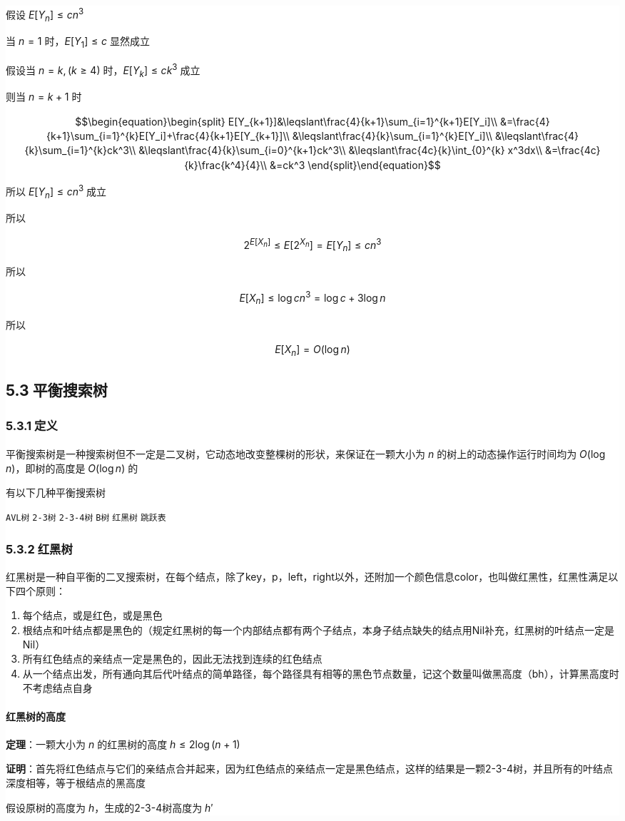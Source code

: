 假设 $E[Y_n]\leqslant cn^3$

当 $n=1$ 时，$E[Y_1]\leqslant c$ 显然成立

假设当 $n=k,(k\geqslant4)$ 时，$E[Y_k]\leqslant ck^3$ 成立

则当 $n=k+1$ 时

$$\begin{equation}\begin{split}
E[Y_{k+1}]&\leqslant\frac{4}{k+1}\sum_{i=1}^{k+1}E[Y_i]\\
&=\frac{4}{k+1}\sum_{i=1}^{k}E[Y_i]+\frac{4}{k+1}E[Y_{k+1}]\\
&\leqslant\frac{4}{k}\sum_{i=1}^{k}E[Y_i]\\
&\leqslant\frac{4}{k}\sum_{i=1}^{k}ck^3\\
&\leqslant\frac{4}{k}\sum_{i=0}^{k+1}ck^3\\
&\leqslant\frac{4c}{k}\int_{0}^{k} x^3dx\\
&=\frac{4c}{k}\frac{k^4}{4}\\
&=ck^3
\end{split}\end{equation}$$

所以 $E[Y_n]\leqslant cn^3$ 成立

所以

$$2^{E[X_n]}\leqslant E[2^{X_n}]=E[Y_n]\leqslant cn^3$$

所以

$$E[X_n]\leqslant\log cn^3=\log c+3\log n$$

所以

$$E[X_n]=O(\log n)$$

## 5.3 平衡搜索树

### 5.3.1 定义

平衡搜索树是一种搜索树但不一定是二叉树，它动态地改变整棵树的形状，来保证在一颗大小为 $n$ 的树上的动态操作运行时间均为 $O(\log n)$，即树的高度是 $O(\log n)$ 的

有以下几种平衡搜索树

`AVL树` `2-3树` `2-3-4树` `B树` `红黑树` `跳跃表`

### 5.3.2 红黑树

红黑树是一种自平衡的二叉搜索树，在每个结点，除了key，p，left，right以外，还附加一个颜色信息color，也叫做红黑性，红黑性满足以下四个原则：

1. 每个结点，或是红色，或是黑色
2. 根结点和叶结点都是黑色的（规定红黑树的每一个内部结点都有两个子结点，本身子结点缺失的结点用Nil补充，红黑树的叶结点一定是Nil）
3. 所有红色结点的亲结点一定是黑色的，因此无法找到连续的红色结点
4. 从一个结点出发，所有通向其后代叶结点的简单路径，每个路径具有相等的黑色节点数量，记这个数量叫做黑高度（bh），计算黑高度时不考虑结点自身

#### 红黑树的高度

**定理**：一颗大小为 $n$ 的红黑树的高度 $h\leqslant2\log(n+1)$

**证明**：首先将红色结点与它们的亲结点合并起来，因为红色结点的亲结点一定是黑色结点，这样的结果是一颗2-3-4树，并且所有的叶结点深度相等，等于根结点的黑高度

假设原树的高度为 $h$，生成的2-3-4树高度为 $h'$
